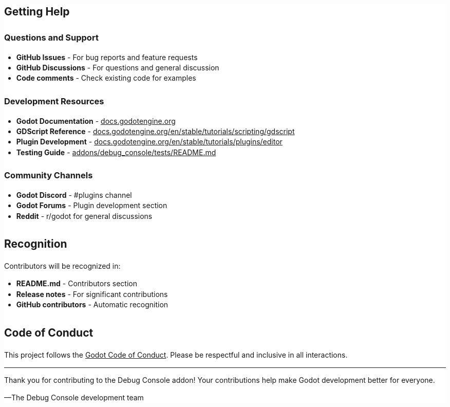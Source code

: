 ## Getting Help

### Questions and Support
- **GitHub Issues** - For bug reports and feature requests
- **GitHub Discussions** - For questions and general discussion
- **Code comments** - Check existing code for examples

### Development Resources
- **Godot Documentation** - [docs.godotengine.org](https://docs.godotengine.org)
- **GDScript Reference** - [docs.godotengine.org/en/stable/tutorials/scripting/gdscript](https://docs.godotengine.org/en/stable/tutorials/scripting/gdscript)
- **Plugin Development** - [docs.godotengine.org/en/stable/tutorials/plugins/editor](https://docs.godotengine.org/en/stable/tutorials/plugins/editor)
- **Testing Guide** - [addons/debug_console/tests/README.md](addons/debug_console/tests/README.md)

### Community Channels
- **Godot Discord** - #plugins channel
- **Godot Forums** - Plugin development section
- **Reddit** - r/godot for general discussions

## Recognition

Contributors will be recognized in:
- **README.md** - Contributors section
- **Release notes** - For significant contributions
- **GitHub contributors** - Automatic recognition

## Code of Conduct

This project follows the [Godot Code of Conduct](https://godotengine.org/code-of-conduct). Please be respectful and inclusive in all interactions.

---

Thank you for contributing to the Debug Console addon! Your contributions help make Godot development better for everyone.

—The Debug Console development team 
